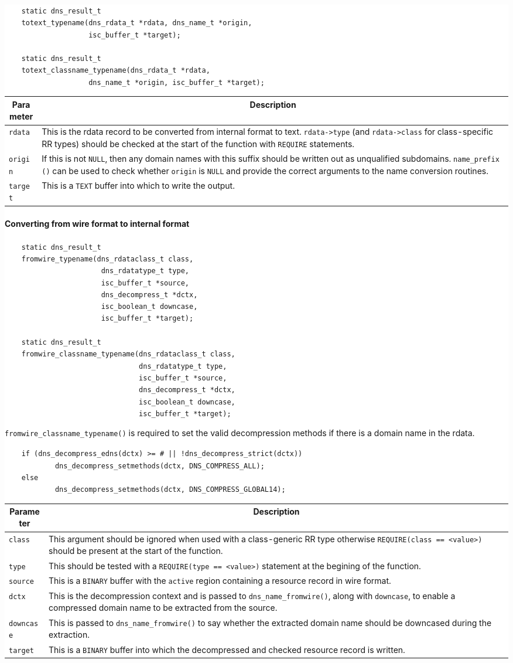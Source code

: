        static dns_result_t
        totext_typename(dns_rdata_t *rdata, dns_name_t *origin,
                        isc_buffer_t *target);

        static dns_result_t
        totext_classname_typename(dns_rdata_t *rdata,
                        dns_name_t *origin, isc_buffer_t *target);

|Parameter|Description |
|---------|-----------------------|
|`rdata`|This is the rdata record to be converted from internal format to text.  `rdata->type` (and `rdata->class` for class-specific RR types) should be checked at the start of the function with `REQUIRE` statements.|
|`origin`|If this is not `NULL`, then any domain names with this suffix should be written out as unqualified subdomains.  `name_prefix()` can be used to check whether `origin` is `NULL` and provide the correct arguments to the name conversion routines.|
|`target`|This is a `TEXT` buffer into which to write the output.|

#### Converting from wire format to internal format

        static dns_result_t
        fromwire_typename(dns_rdataclass_t class,
                           dns_rdatatype_t type,
                           isc_buffer_t *source,
                           dns_decompress_t *dctx,
                           isc_boolean_t downcase,
                           isc_buffer_t *target);

        static dns_result_t
        fromwire_classname_typename(dns_rdataclass_t class,
                                    dns_rdatatype_t type,
                                    isc_buffer_t *source,
                                    dns_decompress_t *dctx,
                                    isc_boolean_t downcase,
                                    isc_buffer_t *target);

`fromwire_classname_typename()` is required to set the valid
decompression methods if there is a domain name in the rdata.

        if (dns_decompress_edns(dctx) >= # || !dns_decompress_strict(dctx))
                dns_decompress_setmethods(dctx, DNS_COMPRESS_ALL);
        else
                dns_decompress_setmethods(dctx, DNS_COMPRESS_GLOBAL14);

|Parameter|Description |
|---------|-----------------------|
|`class`|This argument should be ignored when used with a class-generic RR type otherwise `REQUIRE(class == <value>)` should be present at the start of the function.|
|`type`|This should be tested with a `REQUIRE(type == <value>)` statement at the begining of the function.|
|`source`|This is a `BINARY` buffer with the `active` region containing a resource record in wire format.|
|`dctx`|This is the decompression context and is passed to `dns_name_fromwire()`, along with `downcase`, to enable a compressed domain name to be extracted from the source.|
|`downcase`|This is passed to `dns_name_fromwire()` to say whether the extracted domain name should be downcased during the extraction.|
|`target`|This is a `BINARY` buffer into which the decompressed and checked resource record is written.|
